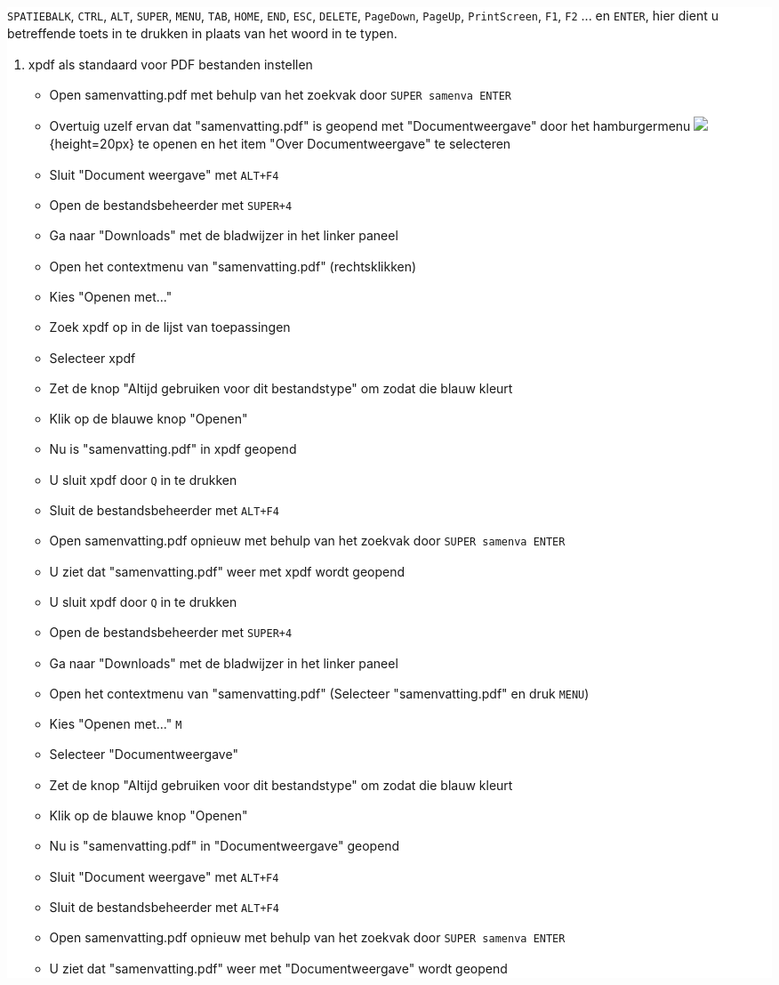 ```SPATIEBALK```, ```CTRL```, ```ALT```, ```SUPER```, ```MENU```, ```TAB```, ```HOME```, ```END```, ```ESC```, ```DELETE```, ```PageDown```, ```PageUp```, ```PrintScreen```, ```F1```, ```F2``` ... en ```ENTER```, hier dient u betreffende toets in te drukken in plaats van het woord in te typen.

1. xpdf als standaard voor PDF bestanden instellen

    - Open samenvatting.pdf met behulp van het zoekvak door  ```SUPER samenva ENTER```

    - Overtuig uzelf ervan dat "samenvatting.pdf" is geopend met "Documentweergave" door 
      het hamburgermenu ![](img/firefox-hamburgermenu.png){height=20px} te openen en het item "Over Documentweergave" te selecteren

    - Sluit "Document weergave" met ```ALT+F4```

    - Open de bestandsbeheerder met ```SUPER+4``` 

    - Ga naar "Downloads" met de bladwijzer in het linker paneel
     
    - Open het contextmenu van "samenvatting.pdf" (rechtsklikken)

    - Kies "Openen met..."

    - Zoek xpdf op in de lijst van toepassingen

    - Selecteer xpdf

    - Zet de knop "Altijd gebruiken voor dit bestandstype" om zodat die blauw kleurt

    - Klik op de blauwe knop "Openen"

    - Nu is "samenvatting.pdf" in xpdf geopend 

    - U sluit xpdf door ```Q``` in te drukken

    - Sluit de bestandsbeheerder met ```ALT+F4```
    
    - Open samenvatting.pdf opnieuw met behulp van het zoekvak door  ```SUPER samenva ENTER```

    - U ziet dat "samenvatting.pdf" weer met xpdf wordt geopend

    - U sluit xpdf door ```Q``` in te drukken

    - Open de bestandsbeheerder met ```SUPER+4``` 

    - Ga naar "Downloads" met de bladwijzer in het linker paneel

    - Open het contextmenu van "samenvatting.pdf" (Selecteer "samenvatting.pdf" en druk ```MENU```)

    - Kies "Openen met..." ```M```

    - Selecteer "Documentweergave"

    - Zet de knop "Altijd gebruiken voor dit bestandstype" om zodat die blauw kleurt

    - Klik op de blauwe knop "Openen"

    - Nu is "samenvatting.pdf" in "Documentweergave" geopend 

    - Sluit "Document weergave" met ```ALT+F4```

    - Sluit de bestandsbeheerder met ```ALT+F4```
    
    - Open samenvatting.pdf opnieuw met behulp van het zoekvak door  ```SUPER samenva ENTER```

    - U ziet dat "samenvatting.pdf" weer met "Documentweergave" wordt geopend

```